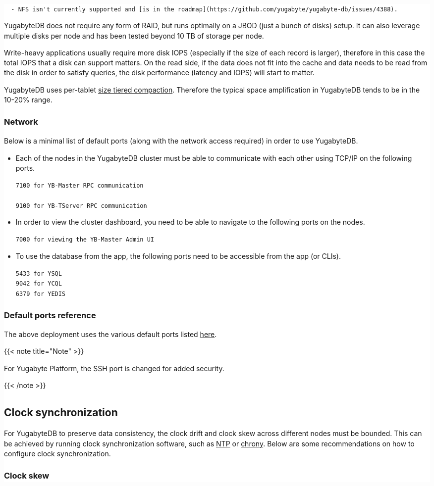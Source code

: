       - NFS isn't currently supported and [is in the roadmap](https://github.com/yugabyte/yugabyte-db/issues/4388).  

YugabyteDB does not require any form of RAID, but runs optimally on a JBOD (just a bunch of disks) setup. 
It can also leverage multiple disks per node and has been tested beyond 10 TB of storage per node.

Write-heavy applications usually require more disk IOPS (especially if the size of each record is larger), therefore in this case the total IOPS that a disk can support matters. On the read side, if the data does not fit into the cache and data needs to be read from the disk in order to satisfy queries, the disk performance (latency and IOPS) will start to matter.

YugabyteDB uses per-tablet [size tiered compaction](../../architecture/concepts/yb-tserver/). Therefore the typical space amplification in YugabyteDB tends to be in the 10-20% range.

### Network

Below is a minimal list of default ports (along with the network access required) in order to use YugabyteDB.

- Each of the nodes in the YugabyteDB cluster must be able to communicate with each other using TCP/IP on the following ports.

      7100 for YB-Master RPC communication 

      9100 for YB-TServer RPC communication 

- In order to view the cluster dashboard, you need to be able to navigate to the following ports on the nodes.

      7000 for viewing the YB-Master Admin UI

- To use the database from the app, the following ports need to be accessible from the app (or CLIs).

      5433 for YSQL
      9042 for YCQL
      6379 for YEDIS

### Default ports reference

The above deployment uses the various default ports listed [here](../../reference/configuration/default-ports/).

{{< note title="Note" >}}

For Yugabyte Platform, the SSH port is changed for added security.

{{< /note >}}

## Clock synchronization

For YugabyteDB to preserve data consistency, the clock drift and clock skew across different nodes must be bounded. This can be achieved by running clock synchronization software, such as [NTP](http://www.ntp.org/) or [chrony](https://chrony.tuxfamily.org/). Below are some recommendations on how to configure clock synchronization.

### Clock skew
